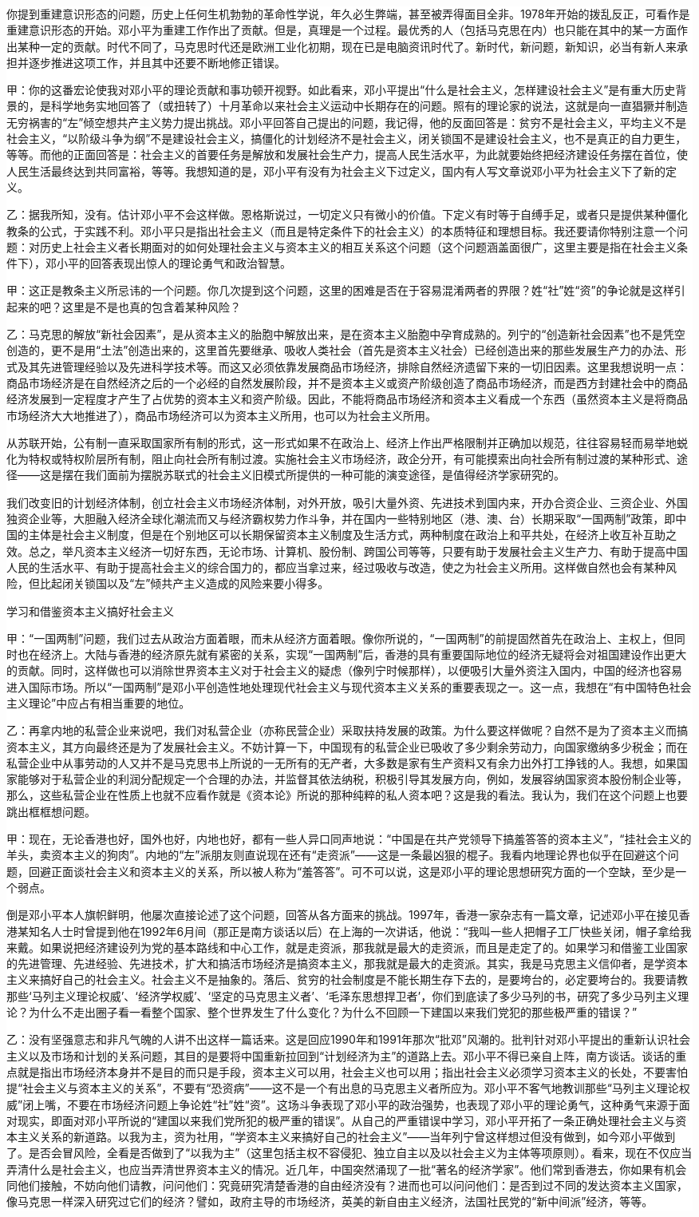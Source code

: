 
你提到重建意识形态的问题，历史上任何生机勃勃的革命性学说，年久必生弊端，甚至被弄得面目全非。1978年开始的拨乱反正，可看作是重建意识形态的开始。邓小平为重建工作作出了贡献。但是，真理是一个过程。最优秀的人（包括马克思在内）也只能在其中的某一方面作出某种一定的贡献。时代不同了，马克思时代还是欧洲工业化初期，现在已是电脑资讯时代了。新时代，新问题，新知识，必当有新人来承担并逐步推进这项工作，并且其中还要不断地修正错误。


甲：你的这番宏论使我对邓小平的理论贡献和事功顿开视野。如此看来，邓小平提出“什么是社会主义，怎样建设社会主义”是有重大历史背景的，是科学地务实地回答了（或扭转了）十月革命以来社会主义运动中长期存在的问题。照有的理论家的说法，这就是向一直猖獗并制造无穷祸害的“左”倾空想共产主义势力提出挑战。邓小平回答自己提出的问题，我记得，他的反面回答是：贫穷不是社会主义，平均主义不是社会主义，“以阶级斗争为纲”不是建设社会主义，搞僵化的计划经济不是社会主义，闭关锁国不是建设社会主义，也不是真正的自力更生，等等。而他的正面回答是：社会主义的首要任务是解放和发展社会生产力，提高人民生活水平，为此就要始终把经济建设任务摆在首位，使人民生活最终达到共同富裕，等等。我想知道的是，邓小平有没有为社会主义下过定义，国内有人写文章说邓小平为社会主义下了新的定义。


乙：据我所知，没有。估计邓小平不会这样做。恩格斯说过，一切定义只有微小的价值。下定义有时等于自缚手足，或者只是提供某种僵化教条的公式，于实践不利。邓小平只是指出社会主义（而且是特定条件下的社会主义）的本质特征和理想目标。我还要请你特别注意一个问题：对历史上社会主义者长期面对的如何处理社会主义与资本主义的相互关系这个问题（这个问题涵盖面很广，这里主要是指在社会主义条件下），邓小平的回答表现出惊人的理论勇气和政治智慧。


甲：这正是教条主义所忌讳的一个问题。你几次提到这个问题，这里的困难是否在于容易混淆两者的界限？姓“社”姓“资”的争论就是这样引起来的吧？这里是不是也真的包含着某种风险？


乙：马克思的解放“新社会因素”，是从资本主义的胎胞中解放出来，是在资本主义胎胞中孕育成熟的。列宁的“创造新社会因素”也不是凭空创造的，更不是用“土法”创造出来的，这里首先要继承、吸收人类社会（首先是资本主义社会）已经创造出来的那些发展生产力的办法、形式及其先进管理经验以及先进科学技术等。而这又必须依靠发展商品市场经济，排除自然经济遗留下来的一切旧因素。这里我想说明一点：商品市场经济是在自然经济之后的一个必经的自然发展阶段，并不是资本主义或资产阶级创造了商品市场经济，而是西方封建社会中的商品经济发展到一定程度才产生了占优势的资本主义和资产阶级。因此，不能将商品市场经济和资本主义看成一个东西（虽然资本主义是将商品市场经济大大地推进了），商品市场经济可以为资本主义所用，也可以为社会主义所用。


从苏联开始，公有制一直采取国家所有制的形式，这一形式如果不在政治上、经济上作出严格限制并正确加以规范，往往容易轻而易举地蜕化为特权或特权阶层所有制，阻止向社会所有制过渡。实施社会主义市场经济，政企分开，有可能摸索出向社会所有制过渡的某种形式、途径——这是摆在我们面前为摆脱苏联式的社会主义旧模式所提供的一种可能的演变途径，是值得经济学家研究的。


我们改变旧的计划经济体制，创立社会主义市场经济体制，对外开放，吸引大量外资、先进技术到国内来，开办合资企业、三资企业、外国独资企业等，大胆融入经济全球化潮流而又与经济霸权势力作斗争，并在国内一些特别地区（港、澳、台）长期采取“一国两制”政策，即中国的主体是社会主义制度，但是在个别地区可以长期保留资本主义制度及生活方式，两种制度在政治上和平共处，在经济上收互补互助之效。总之，举凡资本主义经济一切好东西，无论市场、计算机、股份制、跨国公司等等，只要有助于发展社会主义生产力、有助于提高中国人民的生活水平、有助于提高社会主义的综合国力的，都应当拿过来，经过吸收与改造，使之为社会主义所用。这样做自然也会有某种风险，但比起闭关锁国以及“左”倾共产主义造成的风险来要小得多。

学习和借鉴资本主义搞好社会主义


甲：“一国两制”问题，我们过去从政治方面着眼，而未从经济方面着眼。像你所说的，“一国两制”的前提固然首先在政治上、主权上，但同时也在经济上。大陆与香港的经济原先就有紧密的关系，实现“一国两制”后，香港的具有重要国际地位的经济无疑将会对祖国建设作出更大的贡献。同时，这样做也可以消除世界资本主义对于社会主义的疑虑（像列宁时候那样），以便吸引大量外资注入国内，中国的经济也容易进入国际市场。所以“一国两制”是邓小平创造性地处理现代社会主义与现代资本主义关系的重要表现之一。这一点，我想在“有中国特色社会主义理论”中应占有相当重要的地位。


乙：再拿内地的私营企业来说吧，我们对私营企业（亦称民营企业）采取扶持发展的政策。为什么要这样做呢？自然不是为了资本主义而搞资本主义，其方向最终还是为了发展社会主义。不妨计算一下，中国现有的私营企业已吸收了多少剩余劳动力，向国家缴纳多少税金；而在私营企业中从事劳动的人又并不是马克思书上所说的一无所有的无产者，大多数是家有生产资料又有余力出外打工挣钱的人。我想，如果国家能够对于私营企业的利润分配规定一个合理的办法，并监督其依法纳税，积极引导其发展方向，例如，发展容纳国家资本股份制企业等，那么，这些私营企业在性质上也就不应看作就是《资本论》所说的那种纯粹的私人资本吧？这是我的看法。我认为，我们在这个问题上也要跳出框框想问题。


甲：现在，无论香港也好，国外也好，内地也好，都有一些人异口同声地说：“中国是在共产党领导下搞羞答答的资本主义”，“挂社会主义的羊头，卖资本主义的狗肉”。内地的“左”派朋友则直说现在还有“走资派”——这是一条最凶狠的棍子。我看内地理论界也似乎在回避这个问题，回避正面谈社会主义和资本主义的关系，所以被人称为“羞答答”。可不可以说，这是邓小平的理论思想研究方面的一个空缺，至少是一个弱点。


倒是邓小平本人旗帜鲜明，他屡次直接论述了这个问题，回答从各方面来的挑战。1997年，香港一家杂志有一篇文章，记述邓小平在接见香港某知名人士时曾提到他在1992年6月间（那正是南方谈话以后）在上海的一次讲话，他说：“我叫一些人把帽子工厂快些关闭，帽子拿给我来戴。如果说把经济建设列为党的基本路线和中心工作，就是走资派，那我就是最大的走资派，而且是走定了的。如果学习和借鉴工业国家的先进管理、先进经验、先进技术，扩大和搞活市场经济是搞资本主义，那我就是最大的走资派。其实，我是马克思主义信仰者，是学资本主义来搞好自己的社会主义。社会主义不是抽象的。落后、贫穷的社会制度是不能长期生存下去的，是要垮台的，必定要垮台的。我要请教那些‘马列主义理论权威’、‘经济学权威’、‘坚定的马克思主义者’、‘毛泽东思想捍卫者’，你们到底读了多少马列的书，研究了多少马列主义理论？为什么不走出圈子看一看整个国家、整个世界发生了什么变化？为什么不回顾一下建国以来我们党犯的那些极严重的错误？”


乙：没有坚强意志和非凡气魄的人讲不出这样一篇话来。这是回应1990年和1991年那次“批邓”风潮的。批判针对邓小平提出的重新认识社会主义以及市场和计划的关系问题，其目的是要将中国重新拉回到“计划经济为主”的道路上去。邓小平不得已亲自上阵，南方谈话。谈话的重点就是指出市场经济本身并不是目的而只是手段，资本主义可以用，社会主义也可以用；指出社会主义必须学习资本主义的长处，不要害怕提“社会主义与资本主义的关系”，不要有“恐资病”——这不是一个有出息的马克思主义者所应为。邓小平不客气地教训那些“马列主义理论权威”闭上嘴，不要在市场经济问题上争论姓“社”姓“资”。这场斗争表现了邓小平的政治强势，也表现了邓小平的理论勇气，这种勇气来源于面对现实，即面对邓小平所说的“建国以来我们党所犯的极严重的错误”。从自己的严重错误中学习，邓小平开拓了一条正确处理社会主义与资本主义关系的新道路。以我为主，资为社用，“学资本主义来搞好自己的社会主义”——当年列宁曾这样想过但没有做到，如今邓小平做到了。是否会冒风险，全看是否做到了“以我为主”（这里包括主权不容侵犯、独立自主以及以社会主义为主体等项原则）。看来，现在不仅应当弄清什么是社会主义，也应当弄清世界资本主义的情况。近几年，中国突然涌现了一批“著名的经济学家”。他们常到香港去，你如果有机会同他们接触，不妨向他们请教，问问他们：究竟研究清楚香港的自由经济没有？进而也可以问问他们：是否到过不同的发达资本主义国家，像马克思一样深入研究过它们的经济？譬如，政府主导的市场经济，英美的新自由主义经济，法国社民党的“新中间派”经济，等等。
